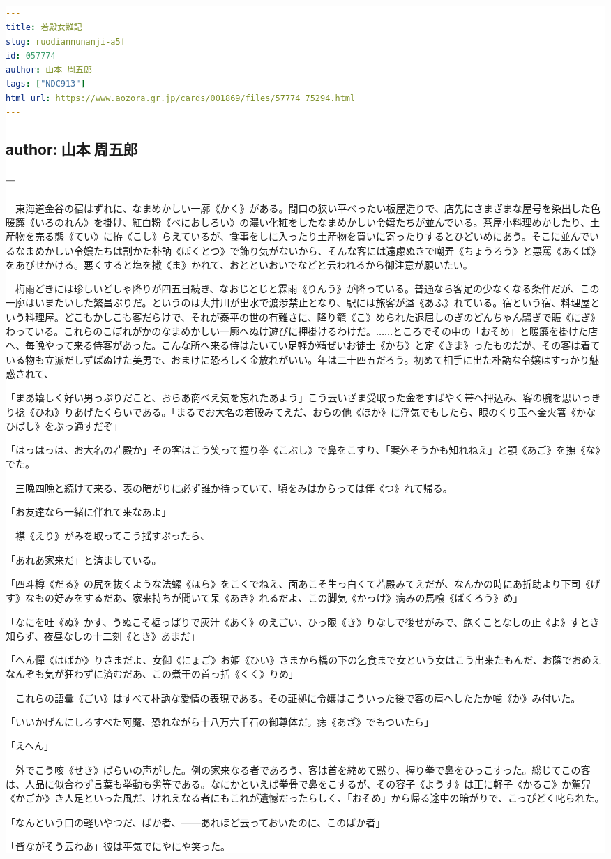 ```yaml
---
title: 若殿女難記
slug: ruodiannunanji-a5f
id: 057774
author: 山本 周五郎
tags: ["NDC913"]
html_url: https://www.aozora.gr.jp/cards/001869/files/57774_75294.html
---
```


## author: 山本 周五郎

#### 一




　東海道金谷の宿はずれに、なまめかしい一廓《かく》がある。間口の狭い平べったい板屋造りで、店先にさまざまな屋号を染出した色暖簾《いろのれん》を掛け、紅白粉《べにおしろい》の濃い化粧をしたなまめかしい令嬢たちが並んでいる。茶屋小料理めかしたり、土産物を売る態《てい》に拵《こし》らえているが、食事をしに入ったり土産物を買いに寄ったりするとひどいめにあう。そこに並んでいるなまめかしい令嬢たちは割かた朴訥《ぼくとつ》で飾り気がないから、そんな客には遠慮ぬきで嘲弄《ちょうろう》と悪罵《あくば》をあびせかける。悪くすると塩を撒《ま》かれて、おとといおいでなどと云われるから御注意が願いたい。

　梅雨どきには珍しいどしゃ降りが四五日続き、なおじとじと霖雨《りんう》が降っている。普通なら客足の少なくなる条件だが、この一廓はいまたいした繁昌ぶりだ。というのは大井川が出水で渡渉禁止となり、駅には旅客が溢《あふ》れている。宿という宿、料理屋という料理屋。どこもかしこも客だらけで、それが泰平の世の有難さに、降り籠《こ》められた退屈しのぎのどんちゃん騒ぎで賑《にぎ》わっている。これらのこぼれがかのなまめかしい一廓へぬけ遊びに押掛けるわけだ。……ところでその中の「おそめ」と暖簾を掛けた店へ、毎晩やって来る侍客があった。こんな所へ来る侍はたいてい足軽か精ぜいお徒士《かち》と定《きま》ったものだが、その客は着ている物も立派だしずばぬけた美男で、おまけに恐ろしく金放れがいい。年は二十四五だろう。初めて相手に出た朴訥な令嬢はすっかり魅惑されて、

「まあ嬉しく好い男っぷりだこと、おらあ商べえ気を忘れたあよう」こう云いざま受取った金をすばやく帯へ押込み、客の腕を思いっきり捻《ひね》りあげたくらいである。「まるでお大名の若殿みてえだ、おらの他《ほか》に浮気でもしたら、眼のくり玉へ金火箸《かなひばし》をぶっ通すだぞ」

「はっはっは、お大名の若殿か」その客はこう笑って握り拳《こぶし》で鼻をこすり、「案外そうかも知れねえ」と顎《あご》を撫《な》でた。

　三晩四晩と続けて来る、表の暗がりに必ず誰か待っていて、頃をみはからっては伴《つ》れて帰る。

「お友達なら一緒に伴れて来なあよ」

　襟《えり》がみを取ってこう揺すぶったら、

「あれあ家来だ」と済ましている。

「四斗樽《だる》の尻を抜くような法螺《ほら》をこくでねえ、面あこそ生っ白くて若殿みてえだが、なんかの時にあ折助より下司《げす》なもの好みをするだあ、家来持ちが聞いて呆《あき》れるだよ、この脚気《かっけ》病みの馬喰《ばくろう》め」

「なにを吐《ぬ》かす、うぬこそ裾っぱりで灰汁《あく》のえごい、ひっ限《き》りなしで後せがみで、飽くことなしの止《よ》すとき知らず、夜昼なしの十二刻《とき》あまだ」

「へん憚《はばか》りさまだよ、女御《にょご》お姫《ひい》さまから橋の下の乞食まで女という女はこう出来たもんだ、お蔭でおめえなんぞも気が狂わずに済むだあ、この煮干の首っ括《くく》りめ」

　これらの語彙《ごい》はすべて朴訥な愛情の表現である。その証拠に令嬢はこういった後で客の肩へしたたか噛《か》み付いた。

「いいかげんにしろすべた阿魔、恐れながら十八万六千石の御尊体だ。痣《あざ》でもついたら」

「えへん」

　外でこう咳《せき》ばらいの声がした。例の家来なる者であろう、客は首を縮めて黙り、握り拳で鼻をひっこすった。総じてこの客は、人品に似合わず言葉も挙動も劣等である。なにかといえば拳骨で鼻をこするが、その容子《ようす》は正に軽子《かるこ》か駕舁《かごか》き人足といった風だ、けれえなる者にもこれが遺憾だったらしく、「おそめ」から帰る途中の暗がりで、こっぴどく叱られた。

「なんという口の軽いやつだ、ばか者、――あれほど云っておいたのに、このばか者」

「皆ながそう云わあ」彼は平気でにやにや笑った。
